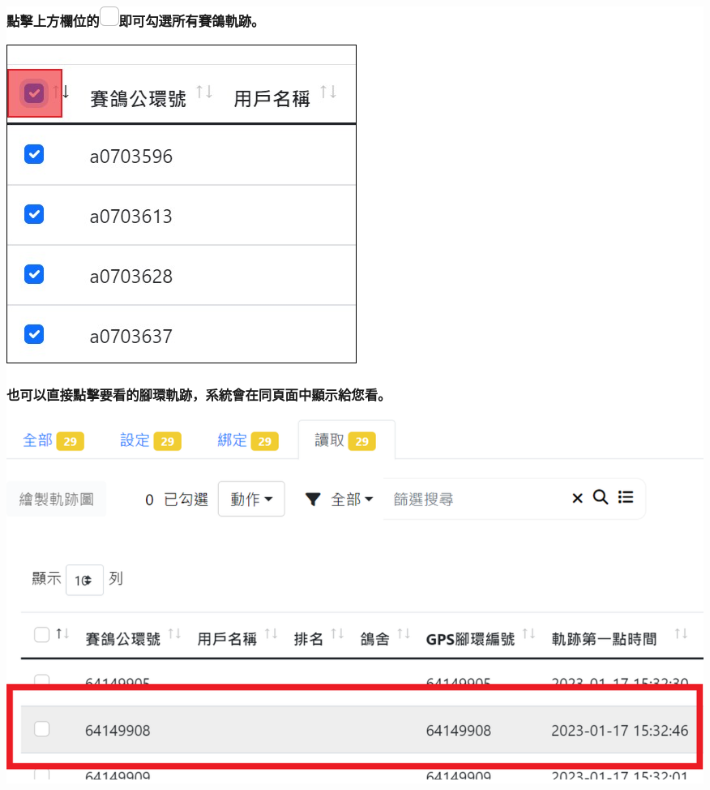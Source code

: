 
### 點擊上方欄位的![](images/68.png)即可勾選所有賽鴿軌跡。

![](images/67.png)

<div STYLE = "page-break-after: always;"></div>

### 也可以直接點擊要看的腳環軌跡，系統會在同頁面中顯示給您看。

![](images/cb.png)
